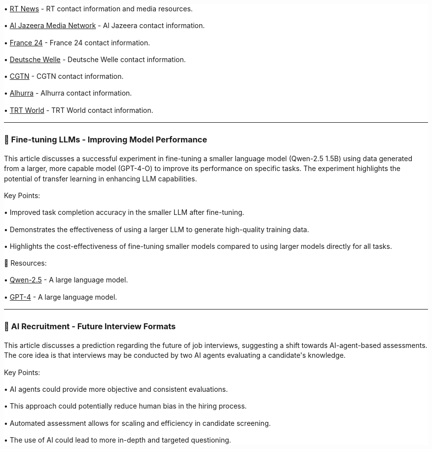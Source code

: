 • [RT News](https://www.rt.com/about/) - RT contact information and media resources.

• [Al Jazeera Media Network](https://www.aljazeera.com/about/) - Al Jazeera contact information.

• [France 24](https://www.france24.com/en/about-us) - France 24 contact information.

• [Deutsche Welle](https://www.dw.com/en/about-dw/s-1576) - Deutsche Welle contact information.

• [CGTN](https://www.cgtn.com/about/) - CGTN contact information.

• [Alhurra](https://www.alhurra.com/about) - Alhurra contact information.

• [TRT World](https://www.trtworld.com/about-us) - TRT World contact information.

---

### 🤖 Fine-tuning LLMs -  Improving Model Performance

This article discusses a successful experiment in fine-tuning a smaller language model (Qwen-2.5 1.5B) using data generated from a larger, more capable model (GPT-4-O) to improve its performance on specific tasks.  The experiment highlights the potential of transfer learning in enhancing LLM capabilities.


Key Points:

• Improved task completion accuracy in the smaller LLM after fine-tuning.


• Demonstrates the effectiveness of using a larger LLM to generate high-quality training data.


•  Highlights the cost-effectiveness of fine-tuning smaller models compared to using larger models directly for all tasks.



🔗 Resources:

• [Qwen-2.5](https://github.com/ZhuiyiTechnology/qwen) -  A large language model.

• [GPT-4](https://openai.com/gpt-4) - A large language model.

---

### 🤖 AI Recruitment - Future Interview Formats

This article discusses a prediction regarding the future of job interviews, suggesting a shift towards AI-agent-based assessments.  The core idea is that interviews may be conducted by two AI agents evaluating a candidate's knowledge.

Key Points:

• AI agents could provide more objective and consistent evaluations.


• This approach could potentially reduce human bias in the hiring process.


• Automated assessment allows for scaling and efficiency in candidate screening.


• The use of AI could lead to more in-depth and targeted questioning.
